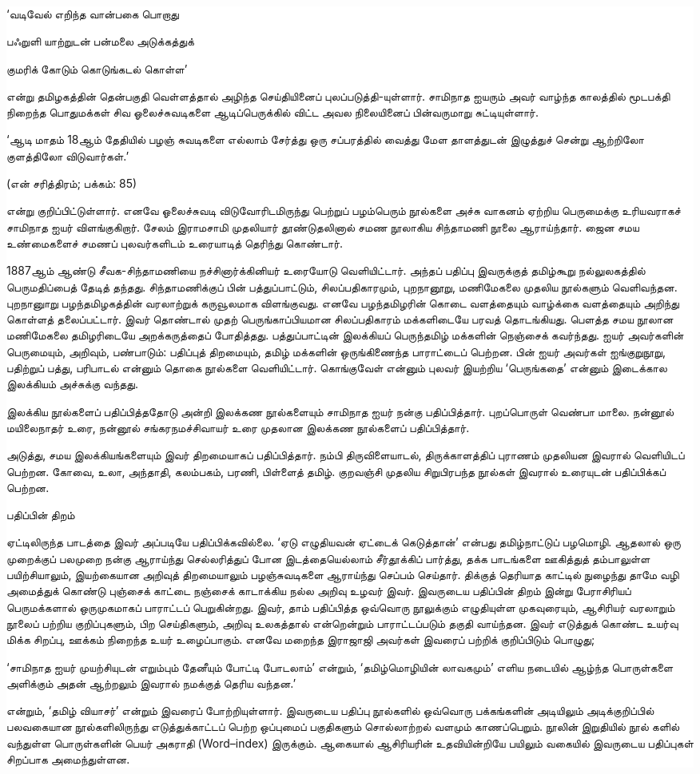   

‘வடிவேல் எறிந்த வான்பகை பொறாது  

பஃறுளி யாற்றுடன் பன்மலை அடுக்கத்துக்  

குமரிக் கோடும் கொடுங்கடல் கொள்ள’  

என்று தமிழகத்தின் தென்பகுதி வெள்ளத்தால் அழிந்த செய்தியினைப் புலப்படுத்தி-யுள்ளார். சாமிநாத ஐயரும் அவர் வாழ்ந்த காலத்தில் மூடபக்தி நிறைந்த பொதுமக்கள் சிவ ஓலைச்சுவடிகளை ஆடிப்பெருக்கில் விட்ட அவல நிலையினைப் பின்வருமாறு சுட்டியுள்ளார்.  

‘ஆடி மாதம் 18ஆம் தேதியில் பழஞ் சுவடிகளை எல்லாம் சேர்த்து ஒரு சப்பரத்தில் வைத்து மேள தாளத்துடன் இழுத்துச் சென்று ஆற்றிலோ குளத்திலோ விடுவார்கள்.’  

(என் சரித்திரம்; பக்கம்: 85)  

என்று குறிப்பிட்டுள்ளார். எனவே ஓலைச்சுவடி விடுவோரிடமிருந்து பெற்றுப் பழம்பெரும் நூல்களை அச்சு வாகனம் ஏற்றிய பெருமைக்கு உரியவராகச் சாமிநாத ஐயர் விளங்குகிறார். சேலம் இராமசாமி முதலியார் தூண்டுதலினால் சமண நூலாகிய சிந்தாமணி நூலை ஆராய்ந்தார். ஜைன சமய உண்மைகளைச் சமணப் புலவர்களிடம் உரையாடித் தெரிந்து கொண்டார்.

1887ஆம் ஆண்டு சீவக-சிந்தாமணியை நச்சினார்க்கினியர் உரையோடு வெளியிட்டார். அந்தப் பதிப்பு இவருக்குத் தமிழ்கூறு நல்லுலகத்தில் பெருமதிப்பைத் தேடித் தந்தது. சிந்தாமணிக்குப் பின் பத்துப்பாட்டும், சிலப்பதிகாரமும், புறநானூறு, மணிமேகலை முதலிய நூல்களும் வெளிவந்தன. புறநானுாறு பழந்தமிழகத்தின் வரலாற்றுக் கருவூலமாக விளங்குவது. எனவே பழந்தமிழரின் கொடை வளத்தையும் வாழ்க்கை வளத்தையும் அறிந்து கொள்ளத் தலைப்பட்டார். இவர் தொண்டால் முதற் பெருங்காப்பியமான சிலப்பதிகாரம் மக்களிடையே பரவத் தொடங்கியது. பெளத்த சமய நூலான மணிமேகலை தமிழரிடையே அறக்கருத்தைப் போதித்தது. பத்துப்பாட்டின் இலக்கியப் பெருந்தமிழ் மக்களின் நெஞ்சைக் கவர்ந்தது. ஐயர் அவர்களின் பெருமையும், அறிவும், பண்பாடும்: பதிப்புத் திறமையும், தமிழ் மக்களின் ஒருங்கிணைந்த பாராட்டைப் பெற்றன. பின் ஐயர் அவர்கள் ஐங்குறுநூறு, பதிற்றுப் பத்து, பரிபாடல் என்னும் தொகை நூல்களை வெளியிட்டார். கொங்குவேள் என்னும் புலவர் இயற்றிய ‘பெருங்கதை’ என்னும் இடைக்கால இலக்கியம் அச்சுக்கு வந்தது.  

இலக்கிய நூல்களைப் பதிப்பித்ததோடு அன்றி இலக்கண நூல்களையும் சாமிநாத ஐயர் நன்கு பதிப்பித்தார். புறப்பொருள் வெண்பா மாலை. நன்னூல் மயிலைநாதர் உரை, நன்னூல் சங்கரநமச்சிவாயர் உரை முதலான இலக்கண நூல்களைப் பதிப்பித்தார்.  

அடுத்து, சமய இலக்கியங்களையும் இவர் திறமையாகப் பதிப்பித்தார். நம்பி திருவிளையாடல், திருக்காளத்திப் புராணம் முதலியன இவரால் வெளியிடப் பெற்றன. கோவை, உலா, அந்தாதி, கலம்பகம், பரணி, பிள்ளைத் தமிழ். குறவஞ்சி முதலிய சிறுபிரபந்த நூல்கள் இவரால் உரையுடன் பதிப்பிக்கப் பெற்றன.  

பதிப்பின் திறம்  

ஏட்டிலிருந்த பாடத்தை இவர் அப்படியே பதிப்பிக்கவில்லை. ‘ஏடு எழுதியவன் ஏட்டைக் கெடுத்தான்’ என்பது தமிழ்நாட்டுப் பழமொழி. ஆதலால் ஒரு முறைக்குப் பலமுறை நன்கு ஆராய்ந்து செல்லரித்துப் போன இடத்தையெல்லாம் சீர்தூக்கிப் பார்த்து, தக்க பாடங்களை ஊகித்துத் தம்பாலுள்ள பயிற்சியாலும், இயற்கையான அறிவுத் திறமையாலும் பழஞ்சுவடிகளை ஆராய்ந்து செப்பம் செய்தார். திக்குத் தெரியாத காட்டில் நுழைந்து தாமே வழி அமைத்துக் கொண்டு புஞ்சைக் காட்டை நஞ்சைக் காடாக்கிய நல்ல அறிவு உழவர் இவர். இவருடைய பதிப்பின் திறம் இன்று பேராசிரியப் பெருமக்களால் ஒருமுகமாகப் பாராட்டப் பெறுகின்றது. இவர், தாம் பதிப்பித்த ஒவ்வொரு நூலுக்கும் எழுதியுள்ள முகவுரையும், ஆசிரியர் வரலாறும் நூலைப் பற்றிய குறிப்புகளும், பிற செய்திகளும், அறிவு உலகத்தால் என்றென்றும் பாராட்டப்படும் தகுதி வாய்ந்தன. இவர் எடுத்துக் கொண்ட உயர்வு மிக்க சிறப்பு, ஊக்கம் நிறைந்த உயர் உழைப்பாகும். எனவே மறைந்த இராஜாஜி அவர்கள் இவரைப் பற்றிக் குறிப்பிடும் பொழுது;  

‘சாமிநாத ஐயர் முயற்சியுடன் எறும்பும் தேனீயும் போட்டி போடலாம்’ என்றும், ‘தமிழ்மொழியின் லாவகமும்’ எளிய நடையில் ஆழ்ந்த பொருள்களை அளிக்கும் அதன் ஆற்றலும் இவரால் நமக்குத் தெரிய வந்தன.’  

என்றும், ‘தமிழ் வியாசர்’ என்றும் இவரைப் போற்றியுள்ளார். இவருடைய பதிப்பு நூல்களில் ஒவ்வொரு பக்கங்களின் அடியிலும் அடிக்குறிப்பில் பலவகையான நூல்களிலிருந்து எடுத்துக்காட்டப் பெற்ற ஒப்புமைப் பகுதிகளும் சொல்லாற்றல் வளமும் காணப்பெறும். நூலின் இறுதியில் நூல் களில் வந்துள்ள பொருள்களின் பெயர் அகராதி (Word–index) இருக்கும். ஆகையால் ஆசிரியரின் உதவியின்றியே பயிலும் வகையில் இவருடைய பதிப்புகள் சிறப்பாக அமைந்துள்ளன.  
